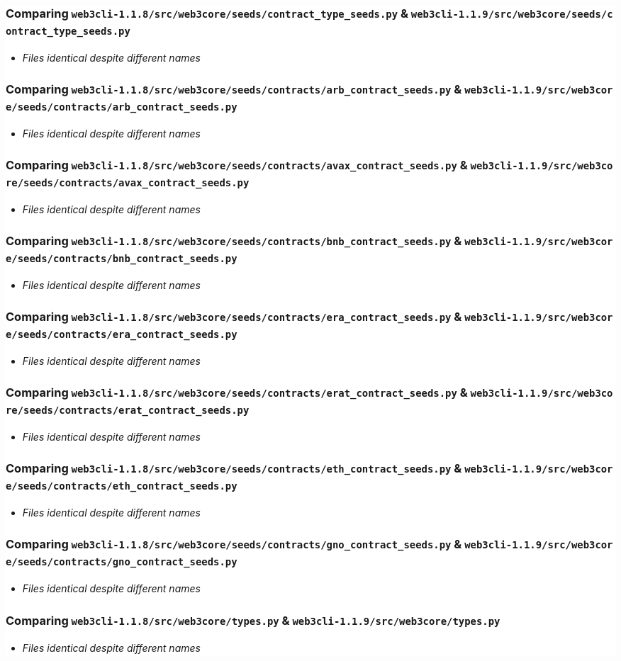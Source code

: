 ### Comparing `web3cli-1.1.8/src/web3core/seeds/contract_type_seeds.py` & `web3cli-1.1.9/src/web3core/seeds/contract_type_seeds.py`

 * *Files identical despite different names*

### Comparing `web3cli-1.1.8/src/web3core/seeds/contracts/arb_contract_seeds.py` & `web3cli-1.1.9/src/web3core/seeds/contracts/arb_contract_seeds.py`

 * *Files identical despite different names*

### Comparing `web3cli-1.1.8/src/web3core/seeds/contracts/avax_contract_seeds.py` & `web3cli-1.1.9/src/web3core/seeds/contracts/avax_contract_seeds.py`

 * *Files identical despite different names*

### Comparing `web3cli-1.1.8/src/web3core/seeds/contracts/bnb_contract_seeds.py` & `web3cli-1.1.9/src/web3core/seeds/contracts/bnb_contract_seeds.py`

 * *Files identical despite different names*

### Comparing `web3cli-1.1.8/src/web3core/seeds/contracts/era_contract_seeds.py` & `web3cli-1.1.9/src/web3core/seeds/contracts/era_contract_seeds.py`

 * *Files identical despite different names*

### Comparing `web3cli-1.1.8/src/web3core/seeds/contracts/erat_contract_seeds.py` & `web3cli-1.1.9/src/web3core/seeds/contracts/erat_contract_seeds.py`

 * *Files identical despite different names*

### Comparing `web3cli-1.1.8/src/web3core/seeds/contracts/eth_contract_seeds.py` & `web3cli-1.1.9/src/web3core/seeds/contracts/eth_contract_seeds.py`

 * *Files identical despite different names*

### Comparing `web3cli-1.1.8/src/web3core/seeds/contracts/gno_contract_seeds.py` & `web3cli-1.1.9/src/web3core/seeds/contracts/gno_contract_seeds.py`

 * *Files identical despite different names*

### Comparing `web3cli-1.1.8/src/web3core/types.py` & `web3cli-1.1.9/src/web3core/types.py`

 * *Files identical despite different names*
